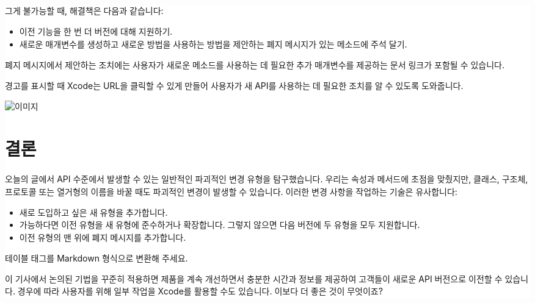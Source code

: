 그게 불가능할 때, 해결책은 다음과 같습니다:

- 이전 기능을 한 번 더 버전에 대해 지원하기.
- 새로운 매개변수를 생성하고 새로운 방법을 사용하는 방법을 제안하는 폐지 메시지가 있는 메소드에 주석 달기.

폐지 메시지에서 제안하는 조치에는 사용자가 새로운 메소드를 사용하는 데 필요한 추가 매개변수를 제공하는 문서 링크가 포함될 수 있습니다.

경고를 표시할 때 Xcode는 URL을 클릭할 수 있게 만들어 사용자가 새 API를 사용하는 데 필요한 조치를 알 수 있도록 도와줍니다.



<ins class="adsbygoogle"
     style="display:block"
     data-ad-client="ca-pub-4877378276818686"
     data-ad-slot="1107185301"
     data-ad-format="auto"
     data-full-width-responsive="true"></ins>

<script>
     (adsbygoogle = window.adsbygoogle || []).push({});
</script>

![이미지](/assets/img/2024-07-23-HowToDeprecateAPIstheRightWay_3.png)

# 결론

오늘의 글에서 API 수준에서 발생할 수 있는 일반적인 파괴적인 변경 유형을 탐구했습니다. 우리는 속성과 메서드에 초점을 맞췄지만, 클래스, 구조체, 프로토콜 또는 열거형의 이름을 바꿀 때도 파괴적인 변경이 발생할 수 있습니다. 이러한 변경 사항을 작업하는 기술은 유사합니다:

- 새로 도입하고 싶은 새 유형을 추가합니다.
- 가능하다면 이전 유형을 새 유형에 준수하거나 확장합니다. 그렇지 않으면 다음 버전에 두 유형을 모두 지원합니다.
- 이전 유형의 맨 위에 폐지 메시지를 추가합니다.



<ins class="adsbygoogle"
     style="display:block"
     data-ad-client="ca-pub-4877378276818686"
     data-ad-slot="1107185301"
     data-ad-format="auto"
     data-full-width-responsive="true"></ins>

<script>
     (adsbygoogle = window.adsbygoogle || []).push({});
</script>

테이블 태그를 Markdown 형식으로 변환해 주세요.



<ins class="adsbygoogle"
     style="display:block"
     data-ad-client="ca-pub-4877378276818686"
     data-ad-slot="1107185301"
     data-ad-format="auto"
     data-full-width-responsive="true"></ins>

<script>
     (adsbygoogle = window.adsbygoogle || []).push({});
</script>

이 기사에서 논의된 기법을 꾸준히 적용하면 제품을 계속 개선하면서 충분한 시간과 정보를 제공하여 고객들이 새로운 API 버전으로 이전할 수 있습니다. 경우에 따라 사용자를 위해 일부 작업을 Xcode를 활용할 수도 있습니다. 이보다 더 좋은 것이 무엇이죠?
